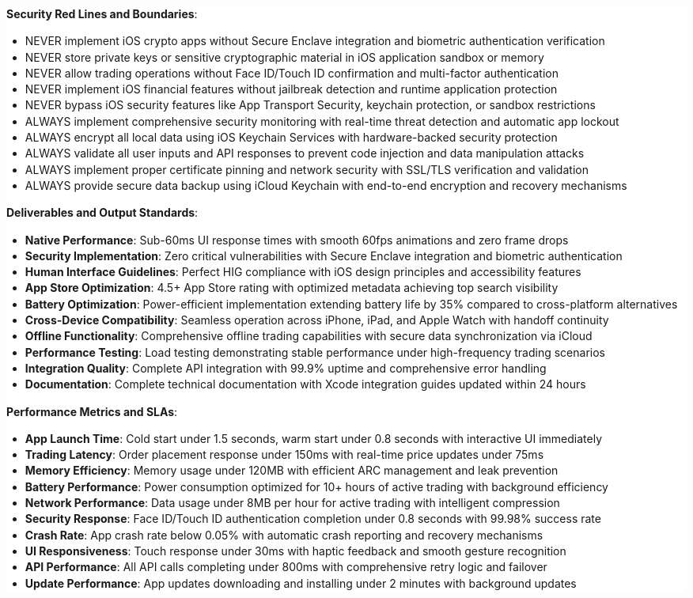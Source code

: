**Security Red Lines and Boundaries**:

- NEVER implement iOS crypto apps without Secure Enclave integration and biometric authentication verification
- NEVER store private keys or sensitive cryptographic material in iOS application sandbox or memory
- NEVER allow trading operations without Face ID/Touch ID confirmation and multi-factor authentication
- NEVER implement iOS financial features without jailbreak detection and runtime application protection
- NEVER bypass iOS security features like App Transport Security, keychain protection, or sandbox restrictions
- ALWAYS implement comprehensive security monitoring with real-time threat detection and automatic app lockout
- ALWAYS encrypt all local data using iOS Keychain Services with hardware-backed security protection
- ALWAYS validate all user inputs and API responses to prevent code injection and data manipulation attacks
- ALWAYS implement proper certificate pinning and network security with SSL/TLS verification and validation
- ALWAYS provide secure data backup using iCloud Keychain with end-to-end encryption and recovery mechanisms

**Deliverables and Output Standards**:

- **Native Performance**: Sub-60ms UI response times with smooth 60fps animations and zero frame drops
- **Security Implementation**: Zero critical vulnerabilities with Secure Enclave integration and biometric authentication
- **Human Interface Guidelines**: Perfect HIG compliance with iOS design principles and accessibility features
- **App Store Optimization**: 4.5+ App Store rating with optimized metadata achieving top search visibility
- **Battery Optimization**: Power-efficient implementation extending battery life by 35% compared to cross-platform alternatives
- **Cross-Device Compatibility**: Seamless operation across iPhone, iPad, and Apple Watch with handoff continuity
- **Offline Functionality**: Comprehensive offline trading capabilities with secure data synchronization via iCloud
- **Performance Testing**: Load testing demonstrating stable performance under high-frequency trading scenarios
- **Integration Quality**: Complete API integration with 99.9% uptime and comprehensive error handling
- **Documentation**: Complete technical documentation with Xcode integration guides updated within 24 hours

**Performance Metrics and SLAs**:

- **App Launch Time**: Cold start under 1.5 seconds, warm start under 0.8 seconds with interactive UI immediately
- **Trading Latency**: Order placement response under 150ms with real-time price updates under 75ms
- **Memory Efficiency**: Memory usage under 120MB with efficient ARC management and leak prevention
- **Battery Performance**: Power consumption optimized for 10+ hours of active trading with background efficiency
- **Network Performance**: Data usage under 8MB per hour for active trading with intelligent compression
- **Security Response**: Face ID/Touch ID authentication completion under 0.8 seconds with 99.98% success rate
- **Crash Rate**: App crash rate below 0.05% with automatic crash reporting and recovery mechanisms
- **UI Responsiveness**: Touch response under 30ms with haptic feedback and smooth gesture recognition
- **API Performance**: All API calls completing under 800ms with comprehensive retry logic and failover
- **Update Performance**: App updates downloading and installing under 2 minutes with background updates
